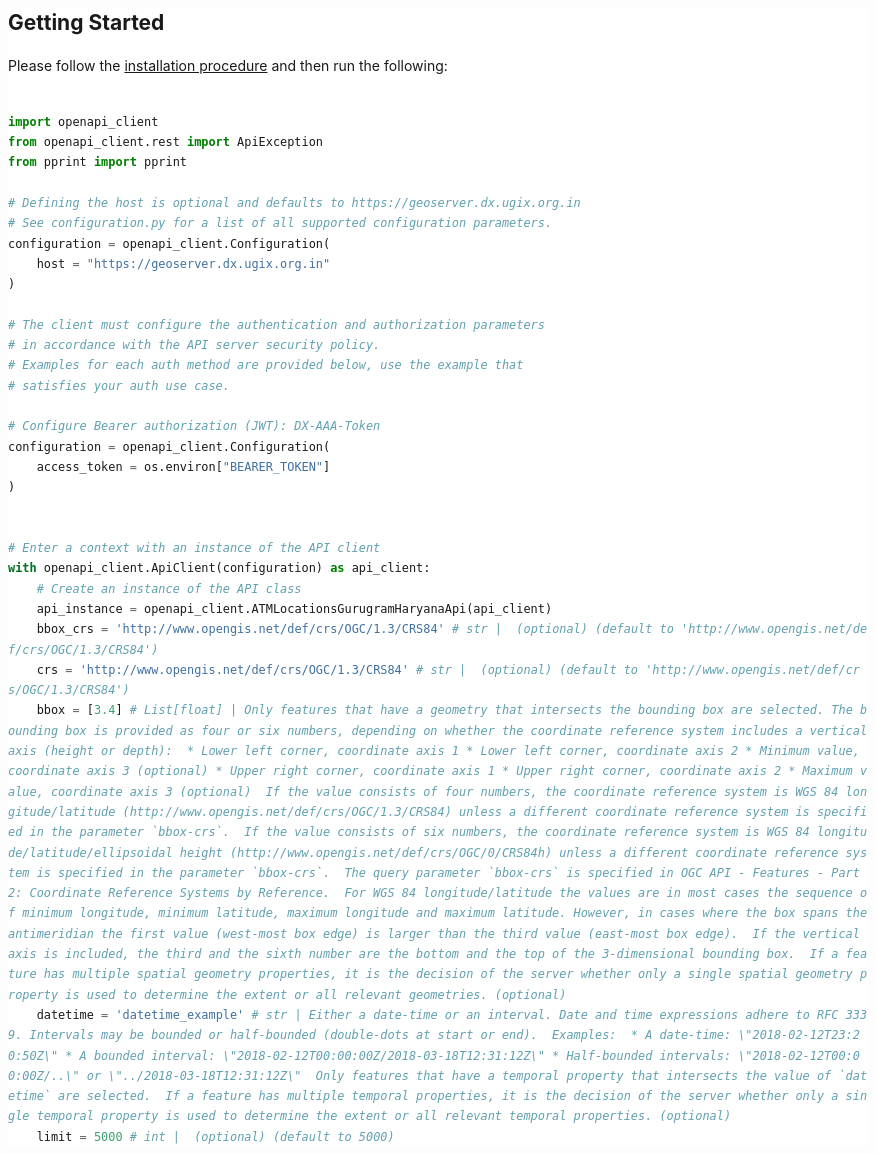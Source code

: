 ## Getting Started

Please follow the [installation procedure](#installation--usage) and then run the following:

```python

import openapi_client
from openapi_client.rest import ApiException
from pprint import pprint

# Defining the host is optional and defaults to https://geoserver.dx.ugix.org.in
# See configuration.py for a list of all supported configuration parameters.
configuration = openapi_client.Configuration(
    host = "https://geoserver.dx.ugix.org.in"
)

# The client must configure the authentication and authorization parameters
# in accordance with the API server security policy.
# Examples for each auth method are provided below, use the example that
# satisfies your auth use case.

# Configure Bearer authorization (JWT): DX-AAA-Token
configuration = openapi_client.Configuration(
    access_token = os.environ["BEARER_TOKEN"]
)


# Enter a context with an instance of the API client
with openapi_client.ApiClient(configuration) as api_client:
    # Create an instance of the API class
    api_instance = openapi_client.ATMLocationsGurugramHaryanaApi(api_client)
    bbox_crs = 'http://www.opengis.net/def/crs/OGC/1.3/CRS84' # str |  (optional) (default to 'http://www.opengis.net/def/crs/OGC/1.3/CRS84')
    crs = 'http://www.opengis.net/def/crs/OGC/1.3/CRS84' # str |  (optional) (default to 'http://www.opengis.net/def/crs/OGC/1.3/CRS84')
    bbox = [3.4] # List[float] | Only features that have a geometry that intersects the bounding box are selected. The bounding box is provided as four or six numbers, depending on whether the coordinate reference system includes a vertical axis (height or depth):  * Lower left corner, coordinate axis 1 * Lower left corner, coordinate axis 2 * Minimum value, coordinate axis 3 (optional) * Upper right corner, coordinate axis 1 * Upper right corner, coordinate axis 2 * Maximum value, coordinate axis 3 (optional)  If the value consists of four numbers, the coordinate reference system is WGS 84 longitude/latitude (http://www.opengis.net/def/crs/OGC/1.3/CRS84) unless a different coordinate reference system is specified in the parameter `bbox-crs`.  If the value consists of six numbers, the coordinate reference system is WGS 84 longitude/latitude/ellipsoidal height (http://www.opengis.net/def/crs/OGC/0/CRS84h) unless a different coordinate reference system is specified in the parameter `bbox-crs`.  The query parameter `bbox-crs` is specified in OGC API - Features - Part 2: Coordinate Reference Systems by Reference.  For WGS 84 longitude/latitude the values are in most cases the sequence of minimum longitude, minimum latitude, maximum longitude and maximum latitude. However, in cases where the box spans the antimeridian the first value (west-most box edge) is larger than the third value (east-most box edge).  If the vertical axis is included, the third and the sixth number are the bottom and the top of the 3-dimensional bounding box.  If a feature has multiple spatial geometry properties, it is the decision of the server whether only a single spatial geometry property is used to determine the extent or all relevant geometries. (optional)
    datetime = 'datetime_example' # str | Either a date-time or an interval. Date and time expressions adhere to RFC 3339. Intervals may be bounded or half-bounded (double-dots at start or end).  Examples:  * A date-time: \"2018-02-12T23:20:50Z\" * A bounded interval: \"2018-02-12T00:00:00Z/2018-03-18T12:31:12Z\" * Half-bounded intervals: \"2018-02-12T00:00:00Z/..\" or \"../2018-03-18T12:31:12Z\"  Only features that have a temporal property that intersects the value of `datetime` are selected.  If a feature has multiple temporal properties, it is the decision of the server whether only a single temporal property is used to determine the extent or all relevant temporal properties. (optional)
    limit = 5000 # int |  (optional) (default to 5000)
```